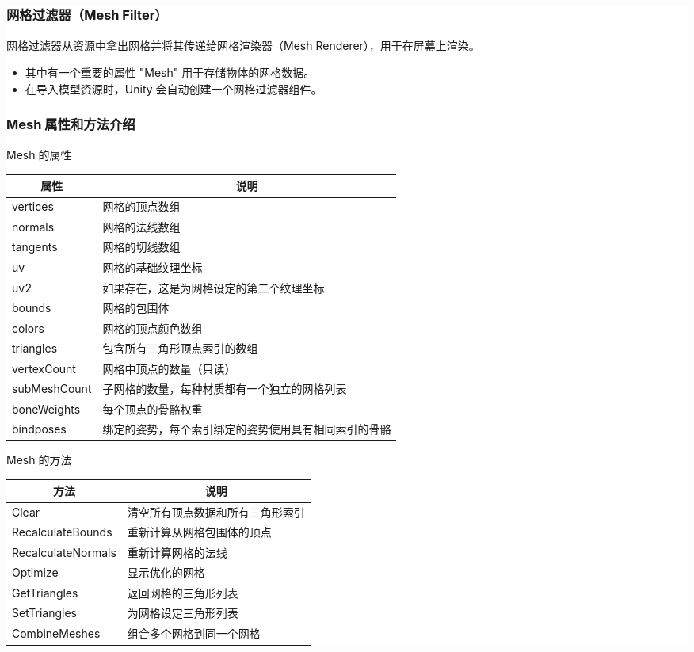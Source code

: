 ### 网格过滤器（Mesh Filter）

网格过滤器从资源中拿出网格并将其传递给网格渲染器（Mesh Renderer），用于在屏幕上渲染。

- 其中有一个重要的属性 "Mesh" 用于存储物体的网格数据。
- 在导入模型资源时，Unity 会自动创建一个网格过滤器组件。

### Mesh 属性和方法介绍

Mesh 的属性

|属性|说明|
|-|-|
|vertices|网格的顶点数组|
|normals|网格的法线数组|
|tangents|网格的切线数组|
|uv|网格的基础纹理坐标|
|uv2|如果存在，这是为网格设定的第二个纹理坐标|
|bounds|网格的包围体|
|colors|网格的顶点颜色数组|
|triangles|包含所有三角形顶点索引的数组|
|vertexCount|网格中顶点的数量（只读）|
|subMeshCount|子网格的数量，每种材质都有一个独立的网格列表|
|boneWeights|每个顶点的骨骼权重|
|bindposes|绑定的姿势，每个索引绑定的姿势使用具有相同索引的骨骼|

Mesh 的方法

|方法|说明|
|-|-|
|Clear|清空所有顶点数据和所有三角形索引|
|RecalculateBounds|重新计算从网格包围体的顶点|
|RecalculateNormals|重新计算网格的法线|
|Optimize|显示优化的网格|
|GetTriangles|返回网格的三角形列表|
|SetTriangles|为网格设定三角形列表|
|CombineMeshes|组合多个网格到同一个网格|
